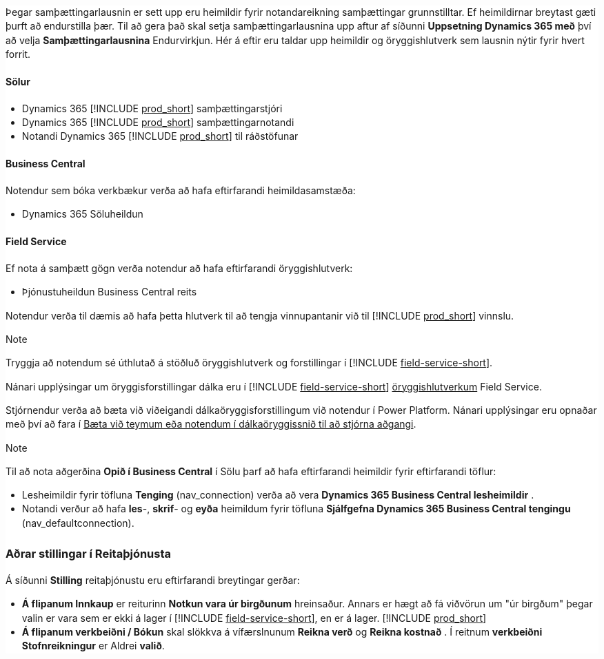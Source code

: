 Þegar samþættingarlausnin er sett upp eru heimildir fyrir notandareikning samþættingar grunnstilltar. Ef heimildirnar breytast gæti þurft að endurstilla þær. Til að gera það skal setja samþættingarlausnina upp aftur af síðunni **Uppsetning Dynamics 365 með** því að velja **Samþættingarlausnina** Endurvirkjun. Hér á eftir eru taldar upp heimildir og öryggishlutverk sem lausnin nýtir fyrir hvert forrit.

#### <a name="sales"></a>Sölur

* Dynamics 365 [!INCLUDE [prod_short](includes/prod_short.md)] samþættingarstjóri
* Dynamics 365 [!INCLUDE [prod_short](includes/prod_short.md)] samþættingarnotandi
* Notandi Dynamics 365 [!INCLUDE [prod_short](includes/prod_short.md)] til ráðstöfunar

#### <a name="business-central"></a>Business Central

Notendur sem bóka verkbækur verða að hafa eftirfarandi heimildasamstæða:

* Dynamics 365 Söluheildun

#### <a name="field-service"></a>Field Service

Ef nota á samþætt gögn verða notendur að hafa eftirfarandi öryggishlutverk:

* Þjónustuheildun Business Central reits

Notendur verða til dæmis að hafa þetta hlutverk til að tengja vinnupantanir við til [!INCLUDE [prod_short](includes/prod_short.md)] vinnslu.

> [!NOTE]
> Tryggja að notendum sé úthlutað á stöðluð öryggishlutverk og forstillingar í [!INCLUDE [field-service-short](includes/field-service-short.md)].  
>
> Nánari upplýsingar um öryggisforstillingar dálka eru í [!INCLUDE [field-service-short](includes/field-service-short.md)] [öryggishlutverkum](/dynamics365/field-service/users-licenses-permissions#field-service-security-roles) Field Service.
>
> Stjórnendur verða að bæta við viðeigandi dálkaöryggisforstillingum við notendur í Power Platform. Nánari upplýsingar eru opnaðar með því að fara í [Bæta við teymum eða notendum í dálkaöryggissnið til að stjórna aðgangi](/power-platform/admin/add-teams-users-field-security-profile).

> [!NOTE]
> Til að nota aðgerðina **Opið í Business Central** í Sölu þarf að hafa eftirfarandi heimildir fyrir eftirfarandi töflur:
>
> * Lesheimildir fyrir töfluna **Tenging**  (nav_connection) verða að vera **Dynamics 365 Business Central lesheimildir** .
> * Notandi verður að hafa **les**-, **skrif**- og **eyða** heimildum fyrir töfluna **Sjálfgefna Dynamics 365 Business Central tengingu**  (nav_defaultconnection).

### <a name="other-settings-in-field-service"></a>Aðrar stillingar í Reitaþjónusta

Á síðunni **Stilling** reitaþjónustu eru eftirfarandi breytingar gerðar:

*  **Á flipanum Innkaup** er reiturinn **Notkun vara úr birgðunum** hreinsaður. Annars er hægt að fá viðvörun um "úr birgðum" þegar valin er vara sem er ekki á lager í [!INCLUDE [field-service-short](includes/field-service-short.md)], en er á lager. [!INCLUDE [prod_short](includes/prod_short.md)]
*  **Á flipanum verkbeiðni / Bókun** skal slökkva á vífærslnunum **Reikna verð** og **Reikna kostnað** . Í reitnum **verkbeiðni Stofnreikningur** er Aldrei **valið**.
